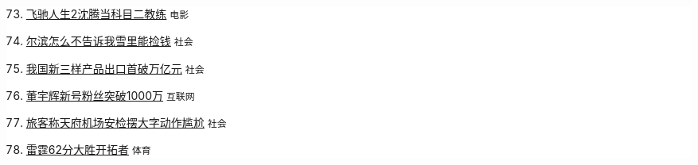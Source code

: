 73. [飞驰人生2沈腾当科目二教练](https://m.weibo.cn/search?containerid=100103type%3D1%26t%3D10%26q%3D%23%E9%A3%9E%E9%A9%B0%E4%BA%BA%E7%94%9F2%E6%B2%88%E8%85%BE%E5%BD%93%E7%A7%91%E7%9B%AE%E4%BA%8C%E6%95%99%E7%BB%83%23&stream_entry_id=31&isnewpage=1&extparam=seat%3D1%26dgr%3D0%26realpos%3D38%26lcate%3D5001%26cate%3D5001%26q%3D%2523%25E9%25A3%259E%25E9%25A9%25B0%25E4%25BA%25BA%25E7%2594%259F2%25E6%25B2%2588%25E8%2585%25BE%25E5%25BD%2593%25E7%25A7%2591%25E7%259B%25AE%25E4%25BA%258C%25E6%2595%2599%25E7%25BB%2583%2523%26c_type%3D31%26filter_type%3Drealtimehot%26flag%3D1%26stream_entry_id%3D31%26band_rank%3D38%26pos%3D39%26display_time%3D1705033628%26pre_seqid%3D1705033628096932174105) `电影` 

74. [尔滨怎么不告诉我雪里能捡钱](https://m.weibo.cn/search?containerid=100103type%3D1%26t%3D10%26q%3D%23%E5%B0%94%E6%BB%A8%E6%80%8E%E4%B9%88%E4%B8%8D%E5%91%8A%E8%AF%89%E6%88%91%E9%9B%AA%E9%87%8C%E8%83%BD%E6%8D%A1%E9%92%B1%23&stream_entry_id=31&isnewpage=1&extparam=seat%3D1%26dgr%3D0%26realpos%3D40%26lcate%3D5001%26cate%3D5001%26q%3D%2523%25E5%25B0%2594%25E6%25BB%25A8%25E6%2580%258E%25E4%25B9%2588%25E4%25B8%258D%25E5%2591%258A%25E8%25AF%2589%25E6%2588%2591%25E9%259B%25AA%25E9%2587%258C%25E8%2583%25BD%25E6%258D%25A1%25E9%2592%25B1%2523%26c_type%3D31%26filter_type%3Drealtimehot%26flag%3D0%26stream_entry_id%3D31%26band_rank%3D40%26pos%3D41%26display_time%3D1705033628%26pre_seqid%3D1705033628096932174105) `社会` 

75. [我国新三样产品出口首破万亿元](https://m.weibo.cn/search?containerid=100103type%3D1%26t%3D10%26q%3D%23%E6%88%91%E5%9B%BD%E6%96%B0%E4%B8%89%E6%A0%B7%E4%BA%A7%E5%93%81%E5%87%BA%E5%8F%A3%E9%A6%96%E7%A0%B4%E4%B8%87%E4%BA%BF%E5%85%83%23&stream_entry_id=31&isnewpage=1&extparam=seat%3D1%26dgr%3D0%26realpos%3D42%26lcate%3D5001%26cate%3D5001%26q%3D%2523%25E6%2588%2591%25E5%259B%25BD%25E6%2596%25B0%25E4%25B8%2589%25E6%25A0%25B7%25E4%25BA%25A7%25E5%2593%2581%25E5%2587%25BA%25E5%258F%25A3%25E9%25A6%2596%25E7%25A0%25B4%25E4%25B8%2587%25E4%25BA%25BF%25E5%2585%2583%2523%26c_type%3D31%26filter_type%3Drealtimehot%26flag%3D1%26stream_entry_id%3D31%26band_rank%3D42%26pos%3D43%26display_time%3D1705033628%26pre_seqid%3D1705033628096932174105) `社会` 

76. [董宇辉新号粉丝突破1000万](https://m.weibo.cn/search?containerid=100103type%3D1%26t%3D10%26q%3D%23%E8%91%A3%E5%AE%87%E8%BE%89%E6%96%B0%E5%8F%B7%E7%B2%89%E4%B8%9D%E7%AA%81%E7%A0%B41000%E4%B8%87%23&stream_entry_id=31&isnewpage=1&extparam=seat%3D1%26dgr%3D0%26realpos%3D43%26lcate%3D5001%26cate%3D5001%26q%3D%2523%25E8%2591%25A3%25E5%25AE%2587%25E8%25BE%2589%25E6%2596%25B0%25E5%258F%25B7%25E7%25B2%2589%25E4%25B8%259D%25E7%25AA%2581%25E7%25A0%25B41000%25E4%25B8%2587%2523%26c_type%3D31%26filter_type%3Drealtimehot%26flag%3D0%26stream_entry_id%3D31%26band_rank%3D43%26pos%3D44%26display_time%3D1705033628%26pre_seqid%3D1705033628096932174105) `互联网` 

77. [旅客称天府机场安检摆大字动作尴尬](https://m.weibo.cn/search?containerid=100103type%3D1%26t%3D10%26q%3D%23%E6%97%85%E5%AE%A2%E7%A7%B0%E5%A4%A9%E5%BA%9C%E6%9C%BA%E5%9C%BA%E5%AE%89%E6%A3%80%E6%91%86%E5%A4%A7%E5%AD%97%E5%8A%A8%E4%BD%9C%E5%B0%B4%E5%B0%AC%23&stream_entry_id=31&isnewpage=1&extparam=seat%3D1%26dgr%3D0%26realpos%3D44%26lcate%3D5001%26cate%3D5001%26q%3D%2523%25E6%2597%2585%25E5%25AE%25A2%25E7%25A7%25B0%25E5%25A4%25A9%25E5%25BA%259C%25E6%259C%25BA%25E5%259C%25BA%25E5%25AE%2589%25E6%25A3%2580%25E6%2591%2586%25E5%25A4%25A7%25E5%25AD%2597%25E5%258A%25A8%25E4%25BD%259C%25E5%25B0%25B4%25E5%25B0%25AC%2523%26c_type%3D31%26filter_type%3Drealtimehot%26flag%3D0%26stream_entry_id%3D31%26band_rank%3D44%26pos%3D45%26display_time%3D1705033628%26pre_seqid%3D1705033628096932174105) `社会` 

78. [雷霆62分大胜开拓者](https://m.weibo.cn/search?containerid=100103type%3D1%26t%3D10%26q%3D%23%E9%9B%B7%E9%9C%8662%E5%88%86%E5%A4%A7%E8%83%9C%E5%BC%80%E6%8B%93%E8%80%85%23&stream_entry_id=31&isnewpage=1&extparam=seat%3D1%26dgr%3D0%26realpos%3D45%26lcate%3D5001%26cate%3D5001%26q%3D%2523%25E9%259B%25B7%25E9%259C%258662%25E5%2588%2586%25E5%25A4%25A7%25E8%2583%259C%25E5%25BC%2580%25E6%258B%2593%25E8%2580%2585%2523%26c_type%3D31%26filter_type%3Drealtimehot%26flag%3D1%26stream_entry_id%3D31%26band_rank%3D45%26pos%3D46%26display_time%3D1705033628%26pre_seqid%3D1705033628096932174105) `体育` 

